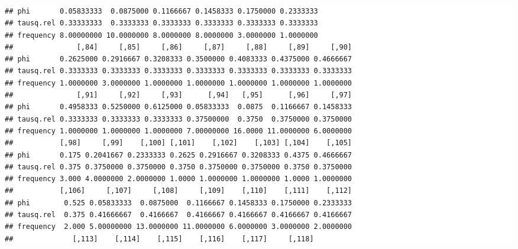     ## phi       0.05833333  0.0875000 0.1166667 0.1458333 0.1750000 0.2333333
    ## tausq.rel 0.33333333  0.3333333 0.3333333 0.3333333 0.3333333 0.3333333
    ## frequency 8.00000000 10.0000000 8.0000000 8.0000000 3.0000000 1.0000000
    ##               [,84]     [,85]     [,86]     [,87]     [,88]     [,89]     [,90]
    ## phi       0.2625000 0.2916667 0.3208333 0.3500000 0.4083333 0.4375000 0.4666667
    ## tausq.rel 0.3333333 0.3333333 0.3333333 0.3333333 0.3333333 0.3333333 0.3333333
    ## frequency 1.0000000 3.0000000 1.0000000 1.0000000 1.0000000 1.0000000 1.0000000
    ##               [,91]     [,92]     [,93]      [,94]   [,95]      [,96]     [,97]
    ## phi       0.4958333 0.5250000 0.6125000 0.05833333  0.0875  0.1166667 0.1458333
    ## tausq.rel 0.3333333 0.3333333 0.3333333 0.37500000  0.3750  0.3750000 0.3750000
    ## frequency 1.0000000 1.0000000 1.0000000 7.00000000 16.0000 11.0000000 6.0000000
    ##           [,98]     [,99]    [,100] [,101]    [,102]    [,103] [,104]    [,105]
    ## phi       0.175 0.2041667 0.2333333 0.2625 0.2916667 0.3208333 0.4375 0.4666667
    ## tausq.rel 0.375 0.3750000 0.3750000 0.3750 0.3750000 0.3750000 0.3750 0.3750000
    ## frequency 3.000 4.0000000 2.0000000 1.0000 1.0000000 1.0000000 1.0000 1.0000000
    ##           [,106]     [,107]     [,108]     [,109]    [,110]    [,111]    [,112]
    ## phi        0.525 0.05833333  0.0875000  0.1166667 0.1458333 0.1750000 0.2333333
    ## tausq.rel  0.375 0.41666667  0.4166667  0.4166667 0.4166667 0.4166667 0.4166667
    ## frequency  2.000 5.00000000 13.0000000 11.0000000 6.0000000 3.0000000 2.0000000
    ##              [,113]    [,114]    [,115]    [,116]    [,117]     [,118]